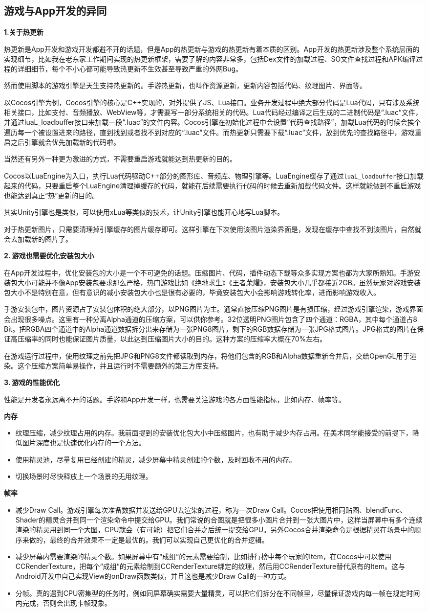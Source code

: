 <h2 id="游戏与app开发的异同">游戏与App开发的异同</h2>

<p><strong>1.关于热更新</strong></p>

<p>热更新是App开发和游戏开发都避不开的话题，但是App的热更新与游戏的热更新有着本质的区别。App开发的热更新涉及整个系统层面的实现细节，比如我在老东家工作期间实现的热更新框架，需要了解的内容非常多，包括Dex文件的加载过程、SO文件查找过程和APK编译过程的详细细节，每个不小心都可能导致热更新不生效甚至导致严重的外网Bug。</p>

<p>然而使用脚本的游戏引擎是天生支持热更新的。手游热更新，也叫作资源更新，更新内容包括代码、纹理图片、界面等。</p>

<p>以Cocos引擎为例，Cocos引擎的核心是C++实现的，对外提供了JS、Lua接口。业务开发过程中绝大部分代码是Lua代码，只有涉及系统相关接口，比如支付、音频播放、WebView等，才需要写一部分系统相关的代码。Lua代码经过编译之后生成的二进制代码是“.luac”文件，并通过luaL_loadbuffer接口来加载一段“.luac”的文件内容。Cocos引擎在初始化过程中会设置“代码查找路径”，加载Lua代码的时候会挨个遍历每一个被设置进来的路径，直到找到或者找不到对应的“.luac”文件。而热更新只需要下载“.luac”文件，放到优先的查找路径中，游戏重启之后引擎就会优先加载新的代码啦。</p>

<p>当然还有另外一种更为激进的方式，不需要重启游戏就能达到热更新的目的。</p>

<p>Cocos以LuaEngine为入口，执行Lua代码驱动C++部分的图形库、音频库、物理引擎等。LuaEngine缓存了通过<code>luaL_loadbuffer</code>接口加载起来的代码，只要重启整个LuaEngine清理掉缓存的代码，就能在后续需要执行代码的时候去重新加载代码文件。这样就能做到不重启游戏也能达到真正“热”更新的目的。</p>

<p>其实Unity引擎也是类似，可以使用xLua等类似的技术，让Unity引擎也能开心地写Lua脚本。</p>

<p>对于热更新图片，只需要清理掉引擎缓存的图片缓存即可。这样引擎在下次使用该图片渲染界面是，发现在缓存中查找不到该图片，自然就会去加载新的图片了。</p>

<p><strong>2. 游戏也需要优化安装包大小</strong></p>

<p>在App开发过程中，优化安装包的大小是一个不可避免的话题。压缩图片、代码，插件动态下载等众多实现方案也都为大家所熟知。手游安装包大小可能并不像App安装包要求那么严格，热门游戏比如《绝地求生》《王者荣耀》，安装包大小几乎都接近2GB。虽然玩家对游戏安装包大小不是特别在意，但有意识的减小安装包大小也是很有必要的，毕竟安装包大小会影响游戏转化率，进而影响游戏收入。</p>

<p>手游安装包中，图片资源占了安装包体积的绝大部分，以PNG图片为主。通常直接压缩PNG图片是有损压缩，经过游戏引擎渲染，游戏界面会出现很多噪点。这里有一种分离Alpha通道的压缩方案，可以供你参考。32位透明PNG图片包含了四个通道：RGBA，其中每个通道占8 Bit。把RGBA四个通道中的Alpha通道数据拆分出来存储为一张PNG8图片，剩下的RGB数据存储为一张JPG格式图片。JPG格式的图片在保证高压缩率的同时也能保证图片质量，以此达到压缩图片大小的目的。这种方案的压缩率大概在70%左右。</p>

<p>在游戏运行过程中，使用纹理之前先把JPG和PNG8文件都读取到内存，将他们包含的RGB和Alpha数据重新合并后，交给OpenGL用于渲染。这个压缩方案简单易操作，并且运行时不需要额外的第三方库支持。</p>

<p><strong>3. 游戏的性能优化</strong></p>

<p>性能是开发者永远离不开的话题。手游和App开发一样，也需要关注游戏的各方面性能指标，比如内存、帧率等。</p>

<p><strong>内存</strong></p>

<ul>
<li><p>纹理压缩，减少纹理占用的内存。我前面提到的安装优化包大小中压缩图片，也有助于减少内存占用。在美术同学能接受的前提下，降低图片深度也是快速优化内存的一个方法。</p></li>

<li><p>使用精灵池，尽量复用已经创建的精灵，减少屏幕中精灵创建的个数，及时回收不用的内存。</p></li>

<li><p>切换场景时尽快释放上一个场景的无用纹理。</p></li>
</ul>

<p><strong>帧率</strong></p>

<ul>
<li><p>减少Draw Call。游戏引擎每次准备数据并发送给GPU去渲染的过程，称为一次Draw Call。Cocos把使用相同贴图、blendFunc、Shader的精灵合并到同一个渲染命令中提交给GPU。我们常说的合图就是把很多小图片合并到一张大图片中，这样当屏幕中有多个连续渲染的精灵用到同一个大图，CPU就会（有可能）把它们合并之后统一提交给GPU。另外Cocos合并渲染命令是根据精灵在场景中的顺序来做的，最终的合并效果不一定是最优的。我们可以实现自己更优化的合并逻辑。</p></li>

<li><p>减少屏幕内需要渲染的精灵个数。如果屏幕中有“成组”的元素需要绘制，比如排行榜中每个玩家的Item，在Cocos中可以使用CCRenderTexture，把每个“成组”的元素绘制到CCRenderTexture绑定的纹理，然后用CCRenderTexture替代原有的Item。这与Android开发中自己实现View的onDraw函数类似，并且这也是减少Draw Call的一种方式。</p></li>

<li><p>分帧。真的遇到CPU密集型的任务时，例如同屏幕确实需要大量精灵，可以把它们拆分在不同帧里，尽量保证游戏内每一帧在规定时间内完成，否则会出现卡帧现象。</p></li>
</ul>
